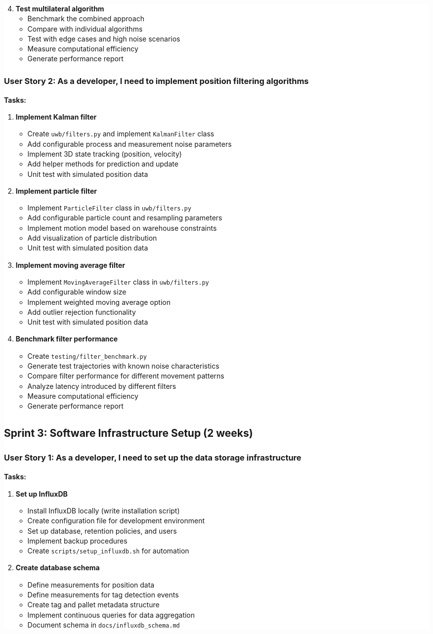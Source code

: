 4. **Test multilateral algorithm**
   - Benchmark the combined approach
   - Compare with individual algorithms
   - Test with edge cases and high noise scenarios
   - Measure computational efficiency
   - Generate performance report

### User Story 2: As a developer, I need to implement position filtering algorithms
**Tasks:**
1. **Implement Kalman filter**
   - Create `uwb/filters.py` and implement `KalmanFilter` class
   - Add configurable process and measurement noise parameters
   - Implement 3D state tracking (position, velocity)
   - Add helper methods for prediction and update
   - Unit test with simulated position data

2. **Implement particle filter**
   - Implement `ParticleFilter` class in `uwb/filters.py`
   - Add configurable particle count and resampling parameters
   - Implement motion model based on warehouse constraints
   - Add visualization of particle distribution
   - Unit test with simulated position data

3. **Implement moving average filter**
   - Implement `MovingAverageFilter` class in `uwb/filters.py`
   - Add configurable window size
   - Implement weighted moving average option
   - Add outlier rejection functionality
   - Unit test with simulated position data

4. **Benchmark filter performance**
   - Create `testing/filter_benchmark.py`
   - Generate test trajectories with known noise characteristics
   - Compare filter performance for different movement patterns
   - Analyze latency introduced by different filters
   - Measure computational efficiency
   - Generate performance report

## Sprint 3: Software Infrastructure Setup (2 weeks)

### User Story 1: As a developer, I need to set up the data storage infrastructure
**Tasks:**
1. **Set up InfluxDB**
   - Install InfluxDB locally (write installation script)
   - Create configuration file for development environment
   - Set up database, retention policies, and users
   - Implement backup procedures
   - Create `scripts/setup_influxdb.sh` for automation

2. **Create database schema**
   - Define measurements for position data
   - Define measurements for tag detection events
   - Create tag and pallet metadata structure
   - Implement continuous queries for data aggregation
   - Document schema in `docs/influxdb_schema.md`
